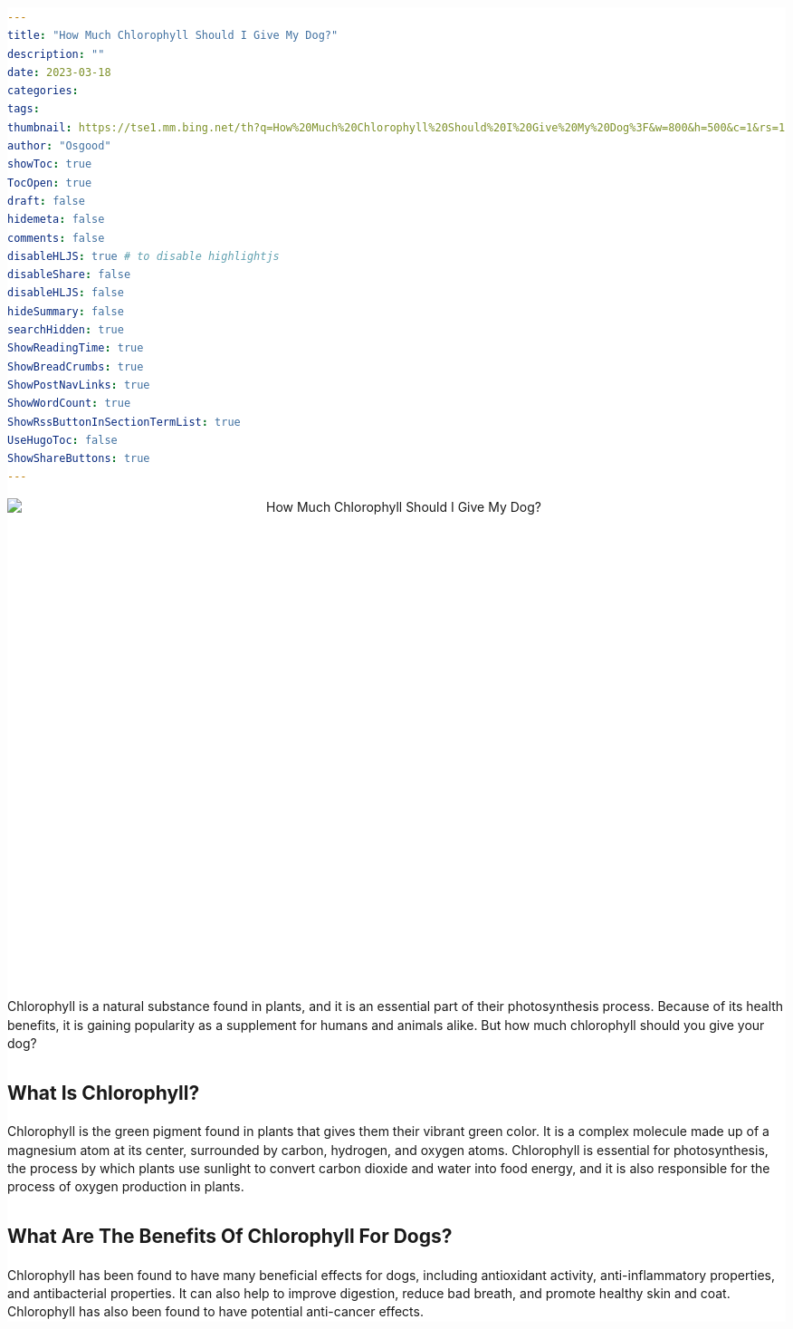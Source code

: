```yaml
---
title: "How Much Chlorophyll Should I Give My Dog?"
description: ""
date: 2023-03-18
categories: 
tags: 
thumbnail: https://tse1.mm.bing.net/th?q=How%20Much%20Chlorophyll%20Should%20I%20Give%20My%20Dog%3F&w=800&h=500&c=1&rs=1
author: "Osgood"
showToc: true
TocOpen: true
draft: false
hidemeta: false
comments: false
disableHLJS: true # to disable highlightjs
disableShare: false
disableHLJS: false
hideSummary: false
searchHidden: true
ShowReadingTime: true
ShowBreadCrumbs: true
ShowPostNavLinks: true
ShowWordCount: true
ShowRssButtonInSectionTermList: true
UseHugoToc: false
ShowShareButtons: true
---
```


<center>
	<img src="https://tse1.mm.bing.net/th?q=How%20Much%20Chlorophyll%20Should%20I%20Give%20My%20Dog%3F&w=800&h=500&c=1&rs=1" alt="How Much Chlorophyll Should I Give My Dog?" width="800" height="500" style="display: block; width: 100%; height: auto">
</center>

Chlorophyll is a natural substance found in plants, and it is an essential part of their photosynthesis process. Because of its health benefits, it is gaining popularity as a supplement for humans and animals alike. But how much chlorophyll should you give your dog? 

<h2>What Is Chlorophyll?</h2>

Chlorophyll is the green pigment found in plants that gives them their vibrant green color. It is a complex molecule made up of a magnesium atom at its center, surrounded by carbon, hydrogen, and oxygen atoms. Chlorophyll is essential for photosynthesis, the process by which plants use sunlight to convert carbon dioxide and water into food energy, and it is also responsible for the process of oxygen production in plants.

<h2>What Are The Benefits Of Chlorophyll For Dogs?</h2>

Chlorophyll has been found to have many beneficial effects for dogs, including antioxidant activity, anti-inflammatory properties, and antibacterial properties. It can also help to improve digestion, reduce bad breath, and promote healthy skin and coat. Chlorophyll has also been found to have potential anti-cancer effects. 
